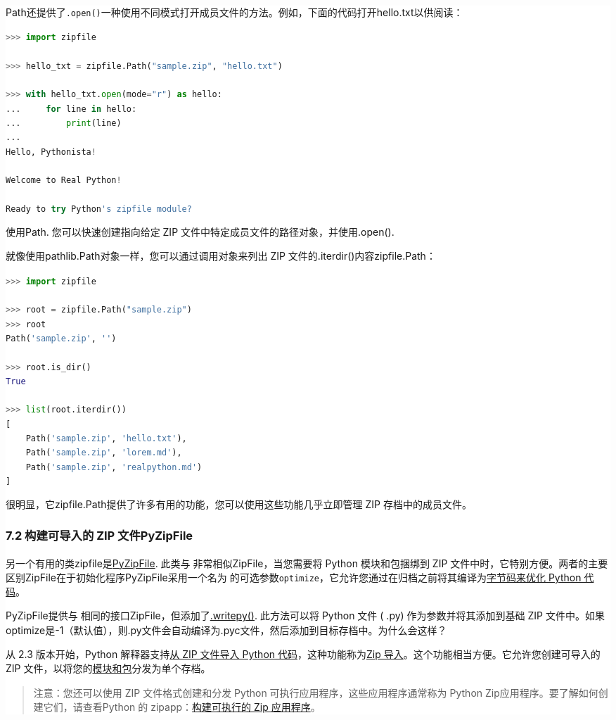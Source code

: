 Path还提供了`.open()`一种使用不同模式打开成员文件的方法。例如，下面的代码打开hello.txt以供阅读：

```python
>>> import zipfile

>>> hello_txt = zipfile.Path("sample.zip", "hello.txt")

>>> with hello_txt.open(mode="r") as hello:
...     for line in hello:
...         print(line)
...
Hello, Pythonista!

Welcome to Real Python!

Ready to try Python's zipfile module?
```
使用Path. 您可以快速创建指向给定 ZIP 文件中特定成员文件的路径对象，并使用.open().

就像使用pathlib.Path对象一样，您可以通过调用对象来列出 ZIP 文件的.iterdir()内容zipfile.Path：

```python
>>> import zipfile

>>> root = zipfile.Path("sample.zip")
>>> root
Path('sample.zip', '')

>>> root.is_dir()
True

>>> list(root.iterdir())
[
    Path('sample.zip', 'hello.txt'),
    Path('sample.zip', 'lorem.md'),
    Path('sample.zip', 'realpython.md')
]
```
很明显，它zipfile.Path提供了许多有用的功能，您可以使用这些功能几乎立即管理 ZIP 存档中的成员文件。

### 7.2 构建可导入的 ZIP 文件PyZipFile
另一个有用的类zipfile是[PyZipFile](https://docs.python.org/3.9/library/zipfile.html#zipfile.PyZipFile). 此类与 非常相似ZipFile，当您需要将 Python 模块和包捆绑到 ZIP 文件中时，它特别方便。两者的主要区别ZipFile在于初始化程序PyZipFile采用一个名为 的可选参数`optimize`，它允许您通过在归档之前将其编译为[字节码来优化 Python 代码](https://docs.python.org/3/glossary.html#term-bytecode)。

PyZipFile提供与 相同的接口ZipFile，但添加了[.writepy()](https://docs.python.org/3/library/zipfile.html#pyzipfile-objects). 此方法可以将 Python 文件 ( .py) 作为参数并将其添加到基础 ZIP 文件中。如果optimize是-1（默认值），则.py文件会自动编译为.pyc文件，然后添加到目标存档中。为什么会这样？

从 2.3 版本开始，Python 解释器支持[从 ZIP 文件导入 Python 代码](https://docs.python.org/3/whatsnew/2.3.html#pep-273-importing-modules-from-zip-archives)，这种功能称为[Zip 导入](https://realpython.com/python-zip-import/)。这个功能相当方便。它允许您创建可导入的 ZIP 文件，以将您的[模块和包](https://realpython.com/python-modules-packages/)分发为单个存档。

> 注意：您还可以使用 ZIP 文件格式创建和分发 Python 可执行应用程序，这些应用程序通常称为 Python Zip应用程序。要了解如何创建它们，请查看Python 的 zipapp：[构建可执行的 Zip 应用程序](https://realpython.com/python-zipapp/)。
